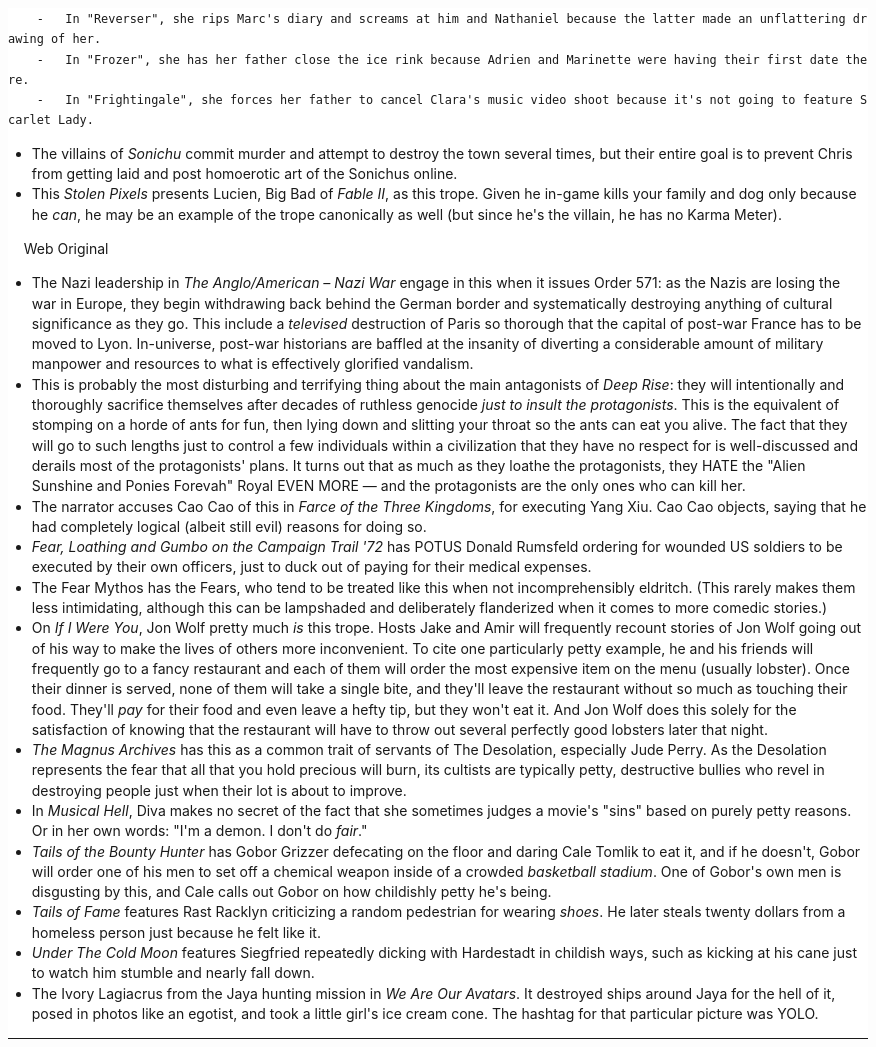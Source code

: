         -   In "Reverser", she rips Marc's diary and screams at him and Nathaniel because the latter made an unflattering drawing of her.
        -   In "Frozer", she has her father close the ice rink because Adrien and Marinette were having their first date there.
        -   In "Frightingale", she forces her father to cancel Clara's music video shoot because it's not going to feature Scarlet Lady.

-   The villains of _Sonichu_ commit murder and attempt to destroy the town several times, but their entire goal is to prevent Chris from getting laid and post homoerotic art of the Sonichus online.
-   This _Stolen Pixels_ presents Lucien, Big Bad of _Fable II_, as this trope. Given he in-game kills your family and dog only because he _can_, he may be an example of the trope canonically as well (but since he's the villain, he has no Karma Meter).

    Web Original 

-   The Nazi leadership in _The Anglo/American – Nazi War_ engage in this when it issues Order 571: as the Nazis are losing the war in Europe, they begin withdrawing back behind the German border and systematically destroying anything of cultural significance as they go. This include a _televised_ destruction of Paris so thorough that the capital of post-war France has to be moved to Lyon. In-universe, post-war historians are baffled at the insanity of diverting a considerable amount of military manpower and resources to what is effectively glorified vandalism.
-   This is probably the most disturbing and terrifying thing about the main antagonists of _Deep Rise_: they will intentionally and thoroughly sacrifice themselves after decades of ruthless genocide _just to insult the protagonists_. This is the equivalent of stomping on a horde of ants for fun, then lying down and slitting your throat so the ants can eat you alive. The fact that they will go to such lengths just to control a few individuals within a civilization that they have no respect for is well-discussed and derails most of the protagonists' plans. It turns out that as much as they loathe the protagonists, they HATE the "Alien Sunshine and Ponies Forevah" Royal EVEN MORE — and the protagonists are the only ones who can kill her.
-   The narrator accuses Cao Cao of this in _Farce of the Three Kingdoms_, for executing Yang Xiu. Cao Cao objects, saying that he had completely logical (albeit still evil) reasons for doing so.
-   _Fear, Loathing and Gumbo on the Campaign Trail '72_ has POTUS Donald Rumsfeld ordering for wounded US soldiers to be executed by their own officers, just to duck out of paying for their medical expenses.
-   The Fear Mythos has the Fears, who tend to be treated like this when not incomprehensibly eldritch. (This rarely makes them less intimidating, although this can be lampshaded and deliberately flanderized when it comes to more comedic stories.)
-   On _If I Were You_, Jon Wolf pretty much _is_ this trope. Hosts Jake and Amir will frequently recount stories of Jon Wolf going out of his way to make the lives of others more inconvenient. To cite one particularly petty example, he and his friends will frequently go to a fancy restaurant and each of them will order the most expensive item on the menu (usually lobster). Once their dinner is served, none of them will take a single bite, and they'll leave the restaurant without so much as touching their food. They'll _pay_ for their food and even leave a hefty tip, but they won't eat it. And Jon Wolf does this solely for the satisfaction of knowing that the restaurant will have to throw out several perfectly good lobsters later that night.
-   _The Magnus Archives_ has this as a common trait of servants of The Desolation, especially Jude Perry. As the Desolation represents the fear that all that you hold precious will burn, its cultists are typically petty, destructive bullies who revel in destroying people just when their lot is about to improve.
-   In _Musical Hell_, Diva makes no secret of the fact that she sometimes judges a movie's "sins" based on purely petty reasons. Or in her own words: "I'm a demon. I don't do _fair_."
-   _Tails of the Bounty Hunter_ has Gobor Grizzer defecating on the floor and daring Cale Tomlik to eat it, and if he doesn't, Gobor will order one of his men to set off a chemical weapon inside of a crowded _basketball stadium_. One of Gobor's own men is disgusting by this, and Cale calls out Gobor on how childishly petty he's being.
-   _Tails of Fame_ features Rast Racklyn criticizing a random pedestrian for wearing _shoes_. He later steals twenty dollars from a homeless person just because he felt like it.
-   _Under The Cold Moon_ features Siegfried repeatedly dicking with Hardestadt in childish ways, such as kicking at his cane just to watch him stumble and nearly fall down.
-   The Ivory Lagiacrus from the Jaya hunting mission in _We Are Our Avatars_. It destroyed ships around Jaya for the hell of it, posed in photos like an egotist, and took a little girl's ice cream cone. The hashtag for that particular picture was YOLO.

___